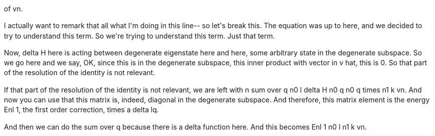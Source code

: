   <span m='958280'>of</span> <span m='958480'>vn.</span> </p><p><span m='959660'>I</span>
  <span m='959810'>actually</span> <span m='960170'>want</span> <span m='960440'>to</span>
  <span m='960560'>remark</span> <span m='961790'>that</span> <span m='962090'>all</span>
  <span m='962570'>what</span> <span m='962780'>I'm</span> <span m='962990'>doing</span>
  <span m='963330'>in</span> <span m='963470'>this</span> <span m='963740'>line--</span>
  <span m='964500'>so</span> <span m='965060'>let's</span> <span m='965720'>break</span>
  <span m='966140'>this.</span> <span m='966880'>The</span> <span m='967190'>equation</span>
  <span m='967820'>was</span> <span m='968090'>up</span> <span m='968270'>to</span>
  <span m='968450'>here,</span> <span m='970820'>and</span> <span m='970840'>we</span>
  <span m='971050'>decided</span> <span m='971800'>to</span> <span m='972010'>try</span>
  <span m='972490'>to</span> <span m='972700'>understand</span> <span m='973420'>this</span>
  <span m='973780'>term.</span> <span m='975800'>So</span> <span m='975980'>we're</span>
  <span m='976130'>trying</span> <span m='976460'>to</span> <span m='976550'>understand</span>
  <span m='977090'>this</span> <span m='977270'>term.</span> <span m='978420'>Just</span>
  <span m='978590'>that</span> <span m='978830'>term.</span> </p><p><span m='980790'>Now,</span>
  <span m='982410'>delta</span> <span m='983080'>H</span> <span m='983730'>here</span>
  <span m='984330'>is</span> <span m='984570'>acting</span> <span m='985050'>between</span>
  <span m='986520'>degenerate</span> <span m='987890'>eigenstate</span> <span m='988740'>here</span>
  <span m='990480'>and</span> <span m='990660'>here,</span> <span m='991110'>some</span>
  <span m='991560'>arbitrary</span> <span m='992400'>state</span> <span m='992715'>in</span>
  <span m='993030'>the</span> <span m='993180'>degenerate</span> <span m='993870'>subspace.</span>
  <span m='997100'>So</span> <span m='998920'>we</span> <span m='999100'>go</span>
  <span m='999430'>here</span> <span m='1000300'>and</span> <span m='1000450'>we</span>
  <span m='1000570'>say,</span> <span m='1000900'>OK,</span> <span m='1002400'>since</span>
  <span m='1002820'>this</span> <span m='1003090'>is</span> <span m='1003270'>in</span>
  <span m='1003420'>the</span> <span m='1003750'>degenerate</span> <span m='1004180'>subspace,</span>
  <span m='1005070'>this</span> <span m='1005430'>inner</span> <span m='1005730'>product</span>
  <span m='1006330'>with</span> <span m='1006900'>vector</span> <span m='1007410'>in</span>
  <span m='1007590'>v</span> <span m='1007800'>hat,</span> <span m='1008370'>this</span>
  <span m='1008610'>is</span> <span m='1008700'>0.</span> <span m='1009210'>So</span>
  <span m='1009450'>that</span> <span m='1009780'>part</span> <span m='1010200'>of</span>
  <span m='1010350'>the</span> <span m='1010470'>resolution</span> <span m='1011160'>of</span>
  <span m='1011280'>the</span> <span m='1011480'>identity</span> <span m='1012510'>is</span>
  <span m='1012720'>not</span> <span m='1012960'>relevant.</span> </p><p><span m='1020140'>If</span>
  <span m='1020290'>that</span> <span m='1020620'>part</span> <span m='1021010'>of</span>
  <span m='1021130'>the</span> <span m='1021190'>resolution</span> <span m='1021820'>of</span>
  <span m='1021910'>the</span> <span m='1022060'>identity</span> <span m='1022450'>is</span>
  <span m='1022630'>not</span> <span m='1022870'>relevant,</span> <span m='1023380'>we</span>
  <span m='1023590'>are</span> <span m='1023800'>left</span> <span m='1024310'>with</span>
  <span m='1026079'>n</span> <span m='1026740'>sum</span> <span m='1027240'>over</span>
  <span m='1027569'>q</span> <span m='1029319'>n0</span> <span m='1030774'>l</span>
  <span m='1032020'>delta</span> <span m='1033250'>H</span> <span m='1035450'>n0</span>
  <span m='1036339'>q</span> <span m='1040690'>n0</span> <span m='1042910'>q</span>
  <span m='1044609'>times</span> <span m='1045450'>n1</span> <span m='1047901'>k</span>
  <span m='1049770'>vn.</span> <span m='1053710'>And</span> <span m='1053950'>now</span>
  <span m='1054670'>you</span> <span m='1054850'>can</span> <span m='1055210'>use</span>
  <span m='1055630'>that</span> <span m='1055870'>this</span> <span m='1056560'>matrix</span>
  <span m='1057840'>is,</span> <span m='1058240'>indeed,</span> <span m='1059620'>diagonal</span>
  <span m='1060520'>in</span> <span m='1060700'>the</span> <span m='1060960'>degenerate</span>
  <span m='1061480'>subspace.</span> <span m='1062830'>And</span> <span m='1063070'>therefore,</span>
  <span m='1063700'>this</span> <span m='1064030'>matrix</span> <span m='1064720'>element</span>
  <span m='1065440'>is</span> <span m='1065740'>the</span> <span m='1066580'>energy</span>
  <span m='1067450'>Enl</span> <span m='1070510'>1,</span> <span m='1072700'>the</span>
  <span m='1072820'>first</span> <span m='1073180'>order</span> <span m='1073420'>correction,</span>
  <span m='1074830'>times</span> <span m='1075190'>a</span> <span m='1075340'>delta</span>
  <span m='1076930'>lq.</span> </p><p><span m='1083270'>And</span> <span m='1083540'>then</span>
  <span m='1083840'>we</span> <span m='1084020'>can</span> <span m='1084380'>do</span>
  <span m='1084620'>the</span> <span m='1084770'>sum</span> <span m='1085310'>over</span>
  <span m='1085700'>q</span> <span m='1086150'>because</span> <span m='1086540'>there</span>
  <span m='1086720'>is</span> <span m='1086870'>a</span> <span m='1086960'>delta</span>
  <span m='1087470'>function</span> <span m='1088070'>here.</span> <span m='1089330'>And</span>
  <span m='1089540'>this</span> <span m='1089870'>becomes</span> <span m='1092300'>Enl</span>
  <span m='1095660'>1</span> <span m='1098580'>n0</span> <span m='1102690'>l</span>
  <span m='1105090'>n1</span> <span m='1107551'>k</span> <span m='1110540'>vn.</span>